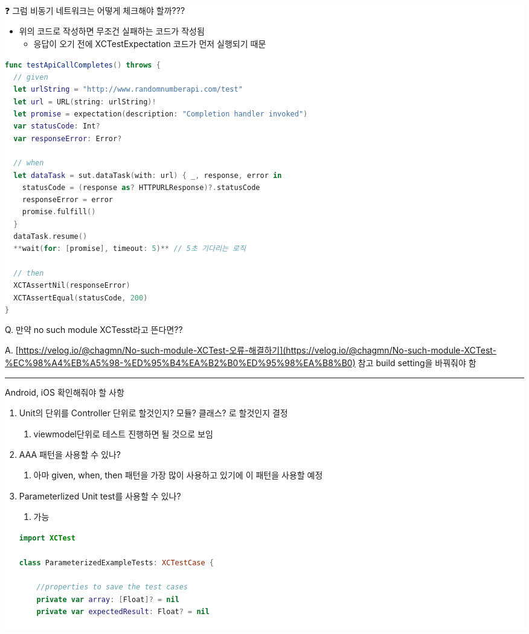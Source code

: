 <aside>
❓ 그럼 비동기 네트워크는 어떻게 체크해야 할까???

</aside>

- 위의 코드로 작성하면 무조건 실패하는 코드가 작성됨
    - 응답이 오기 전에 XCTestExpectation 코드가 먼저 실행되기 때문

```swift
func testApiCallCompletes() throws {
  // given
  let urlString = "http://www.randomnumberapi.com/test"
  let url = URL(string: urlString)!
  let promise = expectation(description: "Completion handler invoked")
  var statusCode: Int?
  var responseError: Error?

  // when
  let dataTask = sut.dataTask(with: url) { _, response, error in
    statusCode = (response as? HTTPURLResponse)?.statusCode
    responseError = error
    promise.fulfill()
  }
  dataTask.resume()
  **wait(for: [promise], timeout: 5)** // 5초 기다리는 로직

  // then
  XCTAssertNil(responseError)
  XCTAssertEqual(statusCode, 200)
}
```

Q. 만약 no such module XCTesst라고 뜬다면??

A. [https://velog.io/@chagmn/No-such-module-XCTest-오류-해결하기](https://velog.io/@chagmn/No-such-module-XCTest-%EC%98%A4%EB%A5%98-%ED%95%B4%EA%B2%B0%ED%95%98%EA%B8%B0) 참고 build setting을 바꿔줘야 함

---

Android, iOS 확인해줘야 할 사항

1. Unit의 단위를 Controller 단위로 할것인지? 모듈? 클래스? 로 할것인지 결정
    1. viewmodel단위로 테스트 진행하면 될 것으로 보임
2. AAA 패턴을 사용할 수 있나?
    1. 아마 given, when, then 패턴을 가장 많이 사용하고 있기에 이 패턴을 사용할 예정
3. Parameterlized Unit test를 사용할 수 있나?
    1. 가능
    
    ```swift
    import XCTest
    
    class ParameterizedExampleTests: XCTestCase {
        
        //properties to save the test cases
        private var array: [Float]? = nil
        private var expectedResult: Float? = nil
        